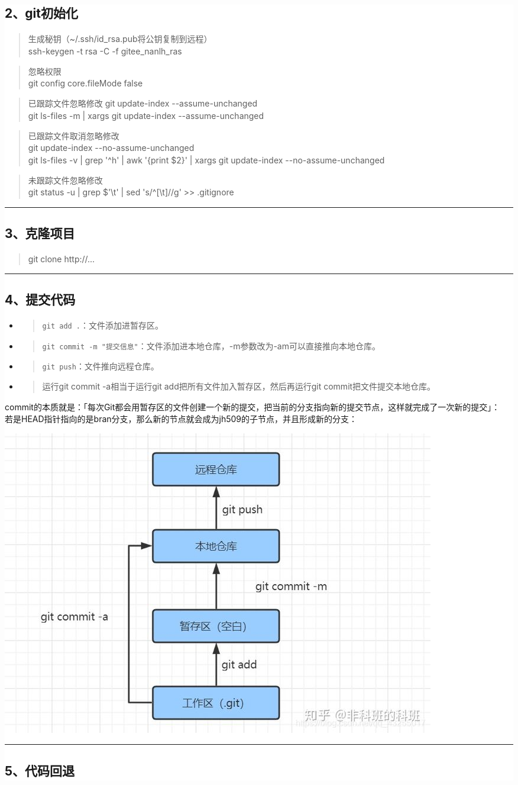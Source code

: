 ## 2、git初始化

>生成秘钥（~/.ssh/id_rsa.pub将公钥复制到远程）  
>ssh-keygen -t rsa -C <mail> -f  gitee_nanlh_ras

>忽略权限  
>git config core.fileMode false

>已跟踪文件忽略修改
>git update-index --assume-unchanged <file>  
>git ls-files -m | xargs git update-index --assume-unchanged   

>已跟踪文件取消忽略修改  
>git update-index --no-assume-unchanged <file>  
>git ls-files -v | grep '^h' | awk '{print $2}' | xargs git update-index --no-assume-unchanged  

>未跟踪文件忽略修改  
>git status -u | grep $'\t' | sed 's/^[\t]//g' >> .gitignore

***
## 3、克隆项目

>git clone http://...

***
## 4、提交代码
- >`git add .`：文件添加进暂存区。  
- >`git commit -m "提交信息"`：文件添加进本地仓库，-m参数改为-am可以直接推向本地仓库。  
- >`git push`：文件推向远程仓库。
- >运行git commit -a相当于运行git add把所有文件加入暂存区，然后再运行git commit把文件提交本地仓库。  

commit的本质就是：「每次Git都会用暂存区的文件创建一个新的提交，把当前的分支指向新的提交节点，这样就完成了一次新的提交」：  
若是HEAD指针指向的是bran分支，那么新的节点就会成为jh509的子节点，并且形成新的分支：

![](./pic/tijiaodaima.jpg)
***
## 5、代码回退
